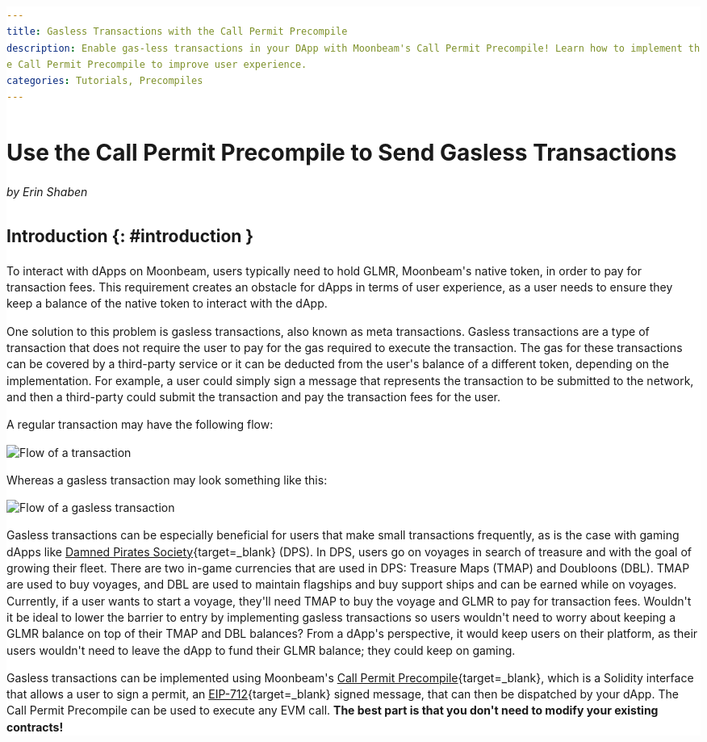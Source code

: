 ```yaml
---
title: Gasless Transactions with the Call Permit Precompile
description: Enable gas-less transactions in your DApp with Moonbeam's Call Permit Precompile! Learn how to implement the Call Permit Precompile to improve user experience.
categories: Tutorials, Precompiles
---
```


# Use the Call Permit Precompile to Send Gasless Transactions

_by Erin Shaben_

## Introduction {: #introduction }

To interact with dApps on Moonbeam, users typically need to hold GLMR, Moonbeam's native token, in order to pay for transaction fees. This requirement creates an obstacle for dApps in terms of user experience, as a user needs to ensure they keep a balance of the native token to interact with the dApp.

One solution to this problem is gasless transactions, also known as meta transactions. Gasless transactions are a type of transaction that does not require the user to pay for the gas required to execute the transaction. The gas for these transactions can be covered by a third-party service or it can be deducted from the user's balance of a different token, depending on the implementation. For example, a user could simply sign a message that represents the transaction to be submitted to the network, and then a third-party could submit the transaction and pay the transaction fees for the user.

A regular transaction may have the following flow:

![Flow of a transaction](/images/tutorials/eth-api/call-permit-gasless-txs/gasless-1.webp)

Whereas a gasless transaction may look something like this:

![Flow of a gasless transaction](/images/tutorials/eth-api/call-permit-gasless-txs/gasless-2.webp)

Gasless transactions can be especially beneficial for users that make small transactions frequently, as is the case with gaming dApps like [Damned Pirates Society](https://damnedpiratessociety.io){target=\_blank} (DPS). In DPS, users go on voyages in search of treasure and with the goal of growing their fleet. There are two in-game currencies that are used in DPS: Treasure Maps (TMAP) and Doubloons (DBL). TMAP are used to buy voyages, and DBL are used to maintain flagships and buy support ships and can be earned while on voyages. Currently, if a user wants to start a voyage, they'll need TMAP to buy the voyage and GLMR to pay for transaction fees. Wouldn't it be ideal to lower the barrier to entry by implementing gasless transactions so users wouldn't need to worry about keeping a GLMR balance on top of their TMAP and DBL balances? From a dApp's perspective, it would keep users on their platform, as their users wouldn't need to leave the dApp to fund their GLMR balance; they could keep on gaming.

Gasless transactions can be implemented using Moonbeam's [Call Permit Precompile](/builders/ethereum/precompiles/ux/call-permit/){target=\_blank}, which is a Solidity interface that allows a user to sign a permit, an [EIP-712](https://eips.ethereum.org/EIPS/eip-712){target=\_blank} signed message, that can then be dispatched by your dApp. The Call Permit Precompile can be used to execute any EVM call. **The best part is that you don't need to modify your existing contracts!**
